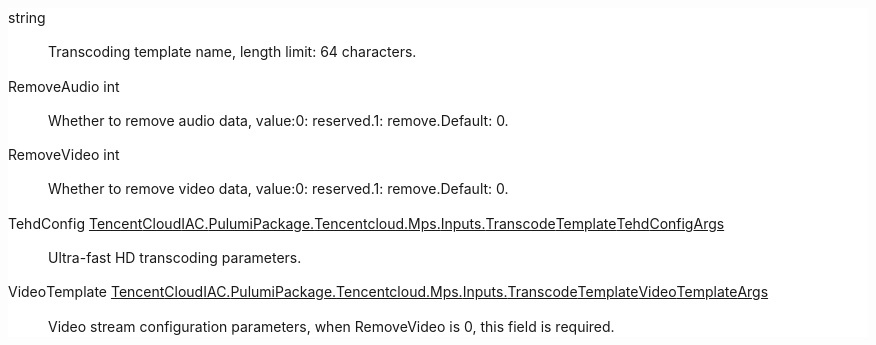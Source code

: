 </span>
        <span class="property-indicator"></span>
        <span class="property-type">string</span>
    </dt>
    <dd><p>Transcoding template name, length limit: 64 characters.</p>
</dd><dt class="property-optional"
            title="Optional">
        <span id="removeaudio_csharp">
<a data-swiftype-name="resource-property" data-swiftype-type="text" href="#removeaudio_csharp" style="color: inherit; text-decoration: inherit;">Remove<wbr>Audio</a>
</span>
        <span class="property-indicator"></span>
        <span class="property-type">int</span>
    </dt>
    <dd><p>Whether to remove audio data, value:0: reserved.1: remove.Default: 0.</p>
</dd><dt class="property-optional"
            title="Optional">
        <span id="removevideo_csharp">
<a data-swiftype-name="resource-property" data-swiftype-type="text" href="#removevideo_csharp" style="color: inherit; text-decoration: inherit;">Remove<wbr>Video</a>
</span>
        <span class="property-indicator"></span>
        <span class="property-type">int</span>
    </dt>
    <dd><p>Whether to remove video data, value:0: reserved.1: remove.Default: 0.</p>
</dd><dt class="property-optional"
            title="Optional">
        <span id="tehdconfig_csharp">
<a data-swiftype-name="resource-property" data-swiftype-type="text" href="#tehdconfig_csharp" style="color: inherit; text-decoration: inherit;">Tehd<wbr>Config</a>
</span>
        <span class="property-indicator"></span>
        <span class="property-type"><a href="#transcodetemplatetehdconfig">Tencent<wbr>Cloud<wbr>IAC.<wbr>Pulumi<wbr>Package.<wbr>Tencentcloud.<wbr>Mps.<wbr>Inputs.<wbr>Transcode<wbr>Template<wbr>Tehd<wbr>Config<wbr>Args</a></span>
    </dt>
    <dd><p>Ultra-fast HD transcoding parameters.</p>
</dd><dt class="property-optional"
            title="Optional">
        <span id="videotemplate_csharp">
<a data-swiftype-name="resource-property" data-swiftype-type="text" href="#videotemplate_csharp" style="color: inherit; text-decoration: inherit;">Video<wbr>Template</a>
</span>
        <span class="property-indicator"></span>
        <span class="property-type"><a href="#transcodetemplatevideotemplate">Tencent<wbr>Cloud<wbr>IAC.<wbr>Pulumi<wbr>Package.<wbr>Tencentcloud.<wbr>Mps.<wbr>Inputs.<wbr>Transcode<wbr>Template<wbr>Video<wbr>Template<wbr>Args</a></span>
    </dt>
    <dd><p>Video stream configuration parameters, when RemoveVideo is 0, this field is required.</p>
</dd></dl>
</pulumi-choosable>
</div>
